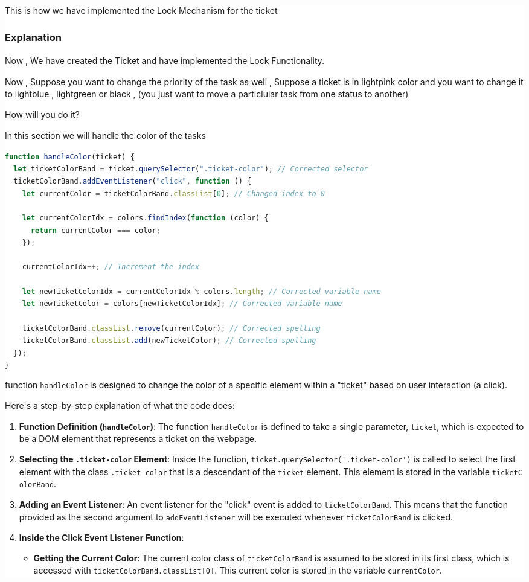 This is how we have implemented the Lock Mechanism for the ticket


### Explanation

Now , We have created the Ticket and have implemented the Lock Functionality.

Now , Suppose you want to change the priority of the task as well , Suppose a ticket is in lightpink color and you want to change it to lightblue , lightgreen or black , (you just want to move a particlular task from one status to another)

How will you do it?

In this section we will handle the color of the tasks

```javascript
function handleColor(ticket) {
  let ticketColorBand = ticket.querySelector(".ticket-color"); // Corrected selector
  ticketColorBand.addEventListener("click", function () {
    let currentColor = ticketColorBand.classList[0]; // Changed index to 0

    let currentColorIdx = colors.findIndex(function (color) {
      return currentColor === color;
    });

    currentColorIdx++; // Increment the index

    let newTicketColorIdx = currentColorIdx % colors.length; // Corrected variable name
    let newTicketColor = colors[newTicketColorIdx]; // Corrected variable name

    ticketColorBand.classList.remove(currentColor); // Corrected spelling
    ticketColorBand.classList.add(newTicketColor); // Corrected spelling
  });
}
```

function `handleColor` is designed to change the color of a specific element within a "ticket" based on user interaction (a click).

Here's a step-by-step explanation of what the code does:

1. **Function Definition (`handleColor`)**: The function `handleColor` is defined to take a single parameter, `ticket`, which is expected to be a DOM element that represents a ticket on the webpage.

2. **Selecting the `.ticket-color` Element**: Inside the function, `ticket.querySelector('.ticket-color')` is called to select the first element with the class `.ticket-color` that is a descendant of the `ticket` element. This element is stored in the variable `ticketColorBand`.

3. **Adding an Event Listener**: An event listener for the "click" event is added to `ticketColorBand`. This means that the function provided as the second argument to `addEventListener` will be executed whenever `ticketColorBand` is clicked.

4. **Inside the Click Event Listener Function**:

   - **Getting the Current Color**: The current color class of `ticketColorBand` is assumed to be stored in its first class, which is accessed with `ticketColorBand.classList[0]`. This current color is stored in the variable `currentColor`.
